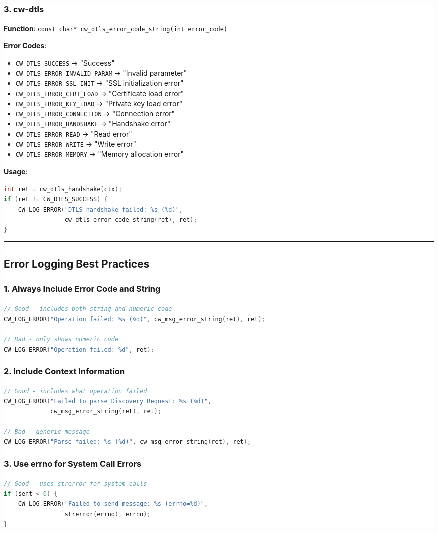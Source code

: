 
### 3. cw-dtls

**Function**: `const char* cw_dtls_error_code_string(int error_code)`

**Error Codes**:
- `CW_DTLS_SUCCESS` → "Success"
- `CW_DTLS_ERROR_INVALID_PARAM` → "Invalid parameter"
- `CW_DTLS_ERROR_SSL_INIT` → "SSL initialization error"
- `CW_DTLS_ERROR_CERT_LOAD` → "Certificate load error"
- `CW_DTLS_ERROR_KEY_LOAD` → "Private key load error"
- `CW_DTLS_ERROR_CONNECTION` → "Connection error"
- `CW_DTLS_ERROR_HANDSHAKE` → "Handshake error"
- `CW_DTLS_ERROR_READ` → "Read error"
- `CW_DTLS_ERROR_WRITE` → "Write error"
- `CW_DTLS_ERROR_MEMORY` → "Memory allocation error"

**Usage**:
```c
int ret = cw_dtls_handshake(ctx);
if (ret != CW_DTLS_SUCCESS) {
    CW_LOG_ERROR("DTLS handshake failed: %s (%d)",
                 cw_dtls_error_code_string(ret), ret);
}
```

---

## Error Logging Best Practices

### 1. Always Include Error Code and String

```c
// Good - includes both string and numeric code
CW_LOG_ERROR("Operation failed: %s (%d)", cw_msg_error_string(ret), ret);

// Bad - only shows numeric code
CW_LOG_ERROR("Operation failed: %d", ret);
```

### 2. Include Context Information

```c
// Good - includes what operation failed
CW_LOG_ERROR("Failed to parse Discovery Request: %s (%d)",
             cw_msg_error_string(ret), ret);

// Bad - generic message
CW_LOG_ERROR("Parse failed: %s (%d)", cw_msg_error_string(ret), ret);
```

### 3. Use errno for System Call Errors

```c
// Good - uses strerror for system calls
if (sent < 0) {
    CW_LOG_ERROR("Failed to send message: %s (errno=%d)",
                 strerror(errno), errno);
}
```
